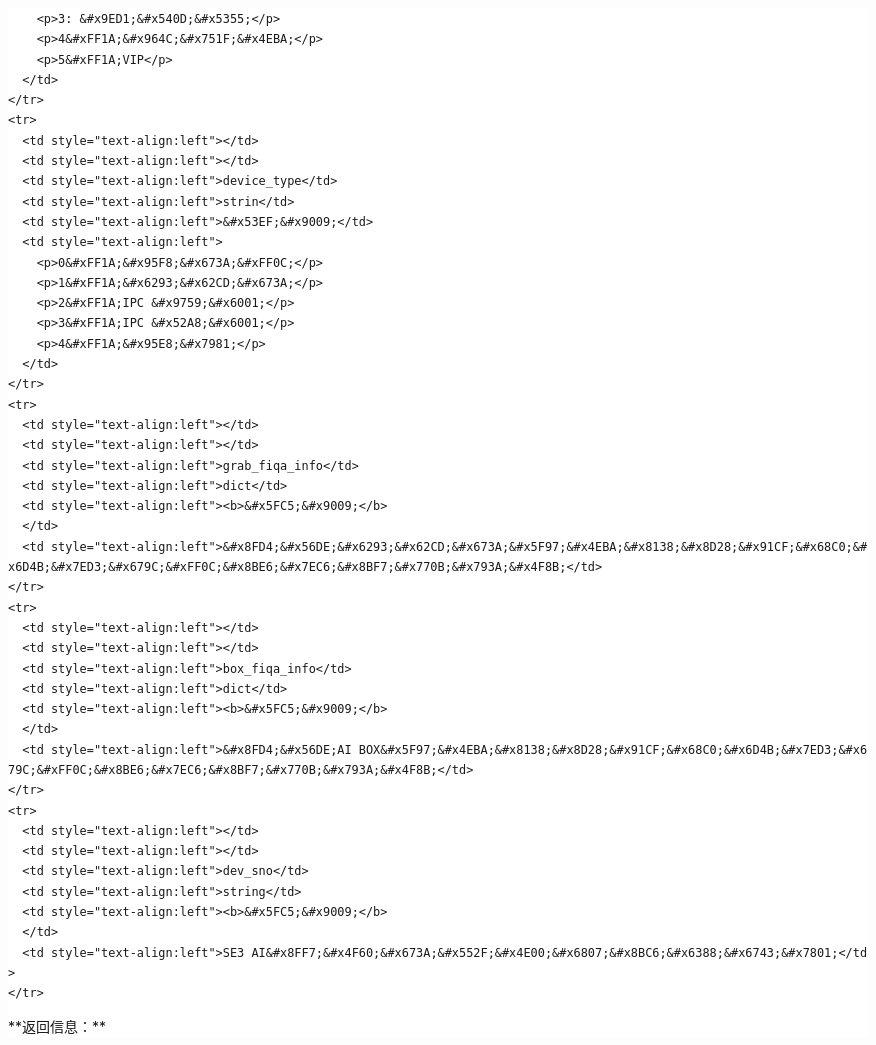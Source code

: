         <p>3: &#x9ED1;&#x540D;&#x5355;</p>
        <p>4&#xFF1A;&#x964C;&#x751F;&#x4EBA;</p>
        <p>5&#xFF1A;VIP</p>
      </td>
    </tr>
    <tr>
      <td style="text-align:left"></td>
      <td style="text-align:left"></td>
      <td style="text-align:left">device_type</td>
      <td style="text-align:left">strin</td>
      <td style="text-align:left">&#x53EF;&#x9009;</td>
      <td style="text-align:left">
        <p>0&#xFF1A;&#x95F8;&#x673A;&#xFF0C;</p>
        <p>1&#xFF1A;&#x6293;&#x62CD;&#x673A;</p>
        <p>2&#xFF1A;IPC &#x9759;&#x6001;</p>
        <p>3&#xFF1A;IPC &#x52A8;&#x6001;</p>
        <p>4&#xFF1A;&#x95E8;&#x7981;</p>
      </td>
    </tr>
    <tr>
      <td style="text-align:left"></td>
      <td style="text-align:left"></td>
      <td style="text-align:left">grab_fiqa_info</td>
      <td style="text-align:left">dict</td>
      <td style="text-align:left"><b>&#x5FC5;&#x9009;</b>
      </td>
      <td style="text-align:left">&#x8FD4;&#x56DE;&#x6293;&#x62CD;&#x673A;&#x5F97;&#x4EBA;&#x8138;&#x8D28;&#x91CF;&#x68C0;&#x6D4B;&#x7ED3;&#x679C;&#xFF0C;&#x8BE6;&#x7EC6;&#x8BF7;&#x770B;&#x793A;&#x4F8B;</td>
    </tr>
    <tr>
      <td style="text-align:left"></td>
      <td style="text-align:left"></td>
      <td style="text-align:left">box_fiqa_info</td>
      <td style="text-align:left">dict</td>
      <td style="text-align:left"><b>&#x5FC5;&#x9009;</b>
      </td>
      <td style="text-align:left">&#x8FD4;&#x56DE;AI BOX&#x5F97;&#x4EBA;&#x8138;&#x8D28;&#x91CF;&#x68C0;&#x6D4B;&#x7ED3;&#x679C;&#xFF0C;&#x8BE6;&#x7EC6;&#x8BF7;&#x770B;&#x793A;&#x4F8B;</td>
    </tr>
    <tr>
      <td style="text-align:left"></td>
      <td style="text-align:left"></td>
      <td style="text-align:left">dev_sno</td>
      <td style="text-align:left">string</td>
      <td style="text-align:left"><b>&#x5FC5;&#x9009;</b>
      </td>
      <td style="text-align:left">SE3 AI&#x8FF7;&#x4F60;&#x673A;&#x552F;&#x4E00;&#x6807;&#x8BC6;&#x6388;&#x6743;&#x7801;</td>
    </tr>
  </tbody>
</table>**返回信息：**
